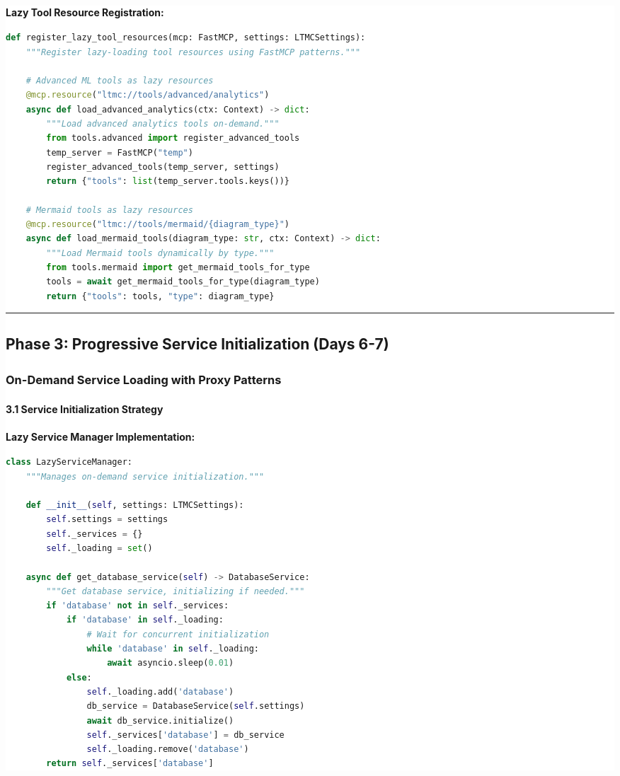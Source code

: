 **Lazy Tool Resource Registration:**
```python
def register_lazy_tool_resources(mcp: FastMCP, settings: LTMCSettings):
    """Register lazy-loading tool resources using FastMCP patterns."""
    
    # Advanced ML tools as lazy resources
    @mcp.resource("ltmc://tools/advanced/analytics")
    async def load_advanced_analytics(ctx: Context) -> dict:
        """Load advanced analytics tools on-demand."""
        from tools.advanced import register_advanced_tools
        temp_server = FastMCP("temp")
        register_advanced_tools(temp_server, settings)
        return {"tools": list(temp_server.tools.keys())}
    
    # Mermaid tools as lazy resources  
    @mcp.resource("ltmc://tools/mermaid/{diagram_type}")
    async def load_mermaid_tools(diagram_type: str, ctx: Context) -> dict:
        """Load Mermaid tools dynamically by type."""
        from tools.mermaid import get_mermaid_tools_for_type
        tools = await get_mermaid_tools_for_type(diagram_type)
        return {"tools": tools, "type": diagram_type}
```

---

## Phase 3: Progressive Service Initialization (Days 6-7) 
### On-Demand Service Loading with Proxy Patterns

#### 3.1 Service Initialization Strategy
**Lazy Service Manager Implementation:**
```python
class LazyServiceManager:
    """Manages on-demand service initialization."""
    
    def __init__(self, settings: LTMCSettings):
        self.settings = settings
        self._services = {}
        self._loading = set()
        
    async def get_database_service(self) -> DatabaseService:
        """Get database service, initializing if needed."""
        if 'database' not in self._services:
            if 'database' in self._loading:
                # Wait for concurrent initialization
                while 'database' in self._loading:
                    await asyncio.sleep(0.01)
            else:
                self._loading.add('database')
                db_service = DatabaseService(self.settings)
                await db_service.initialize()
                self._services['database'] = db_service
                self._loading.remove('database')
        return self._services['database']
```
